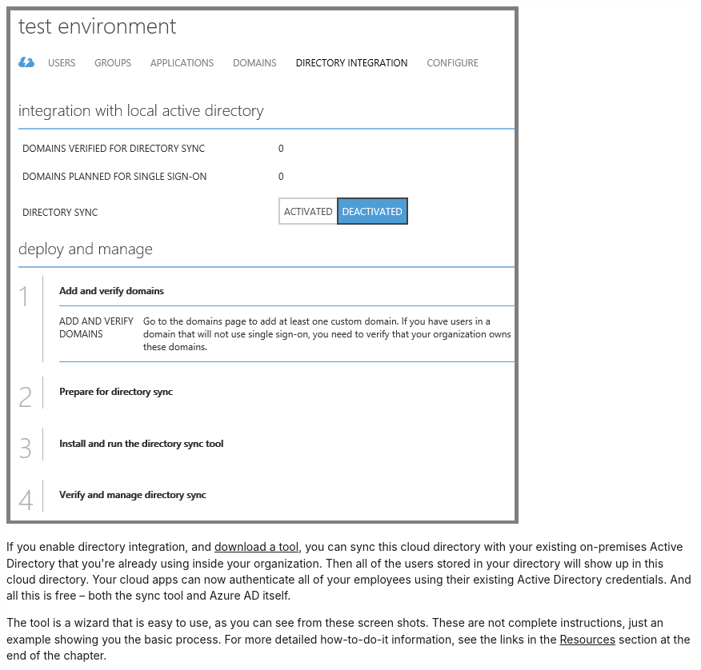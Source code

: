 ![Directory Integration tab](single-sign-on/_static/image13.png)

If you enable directory integration, and [download a tool](https://social.technet.microsoft.com/wiki/contents/articles/19098.howto-install-the-windows-azure-active-directory-sync-tool-now-with-pictures.aspx), you can sync this cloud directory with your existing on-premises Active Directory that you're already using inside your organization. Then all of the users stored in your directory will show up in this cloud directory. Your cloud apps can now authenticate all of your employees using their existing Active Directory credentials. And all this is free – both the sync tool and Azure AD itself.

The tool is a wizard that is easy to use, as you can see from these screen shots. These are not complete instructions, just an example showing you the basic process. For more detailed how-to-do-it information, see the links in the [Resources](#resources) section at the end of the chapter.
